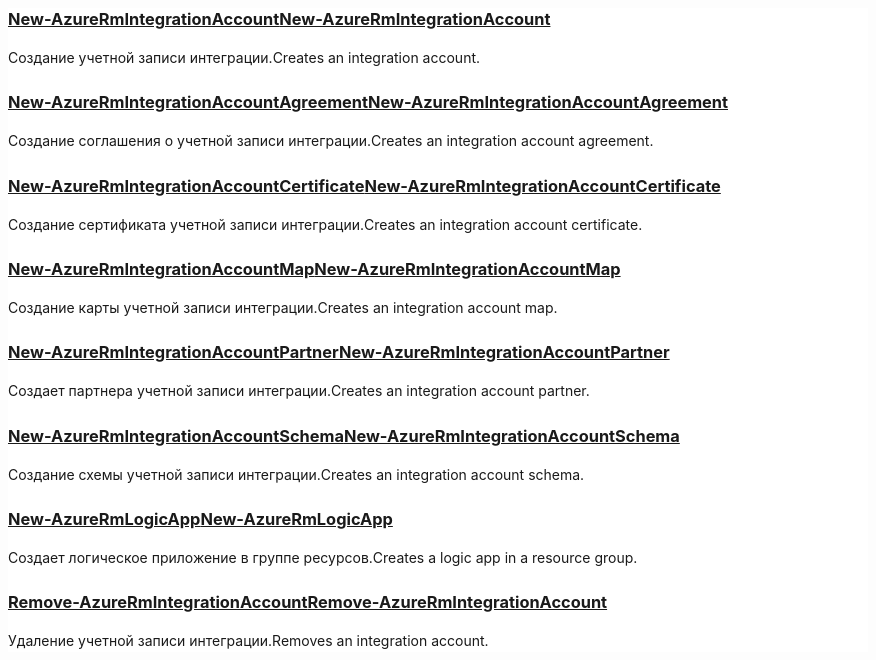 ### [<span data-ttu-id="d0ac8-137">New-AzureRmIntegrationAccount</span><span class="sxs-lookup"><span data-stu-id="d0ac8-137">New-AzureRmIntegrationAccount</span></span>](New-AzureRmIntegrationAccount.md)
<span data-ttu-id="d0ac8-138">Создание учетной записи интеграции.</span><span class="sxs-lookup"><span data-stu-id="d0ac8-138">Creates an integration account.</span></span>

### [<span data-ttu-id="d0ac8-139">New-AzureRmIntegrationAccountAgreement</span><span class="sxs-lookup"><span data-stu-id="d0ac8-139">New-AzureRmIntegrationAccountAgreement</span></span>](New-AzureRmIntegrationAccountAgreement.md)
<span data-ttu-id="d0ac8-140">Создание соглашения о учетной записи интеграции.</span><span class="sxs-lookup"><span data-stu-id="d0ac8-140">Creates an integration account agreement.</span></span>

### [<span data-ttu-id="d0ac8-141">New-AzureRmIntegrationAccountCertificate</span><span class="sxs-lookup"><span data-stu-id="d0ac8-141">New-AzureRmIntegrationAccountCertificate</span></span>](New-AzureRmIntegrationAccountCertificate.md)
<span data-ttu-id="d0ac8-142">Создание сертификата учетной записи интеграции.</span><span class="sxs-lookup"><span data-stu-id="d0ac8-142">Creates an integration account certificate.</span></span>

### [<span data-ttu-id="d0ac8-143">New-AzureRmIntegrationAccountMap</span><span class="sxs-lookup"><span data-stu-id="d0ac8-143">New-AzureRmIntegrationAccountMap</span></span>](New-AzureRmIntegrationAccountMap.md)
<span data-ttu-id="d0ac8-144">Создание карты учетной записи интеграции.</span><span class="sxs-lookup"><span data-stu-id="d0ac8-144">Creates an integration account map.</span></span>

### [<span data-ttu-id="d0ac8-145">New-AzureRmIntegrationAccountPartner</span><span class="sxs-lookup"><span data-stu-id="d0ac8-145">New-AzureRmIntegrationAccountPartner</span></span>](New-AzureRmIntegrationAccountPartner.md)
<span data-ttu-id="d0ac8-146">Создает партнера учетной записи интеграции.</span><span class="sxs-lookup"><span data-stu-id="d0ac8-146">Creates an integration account partner.</span></span>

### [<span data-ttu-id="d0ac8-147">New-AzureRmIntegrationAccountSchema</span><span class="sxs-lookup"><span data-stu-id="d0ac8-147">New-AzureRmIntegrationAccountSchema</span></span>](New-AzureRmIntegrationAccountSchema.md)
<span data-ttu-id="d0ac8-148">Создание схемы учетной записи интеграции.</span><span class="sxs-lookup"><span data-stu-id="d0ac8-148">Creates an integration account schema.</span></span>

### [<span data-ttu-id="d0ac8-149">New-AzureRmLogicApp</span><span class="sxs-lookup"><span data-stu-id="d0ac8-149">New-AzureRmLogicApp</span></span>](New-AzureRmLogicApp.md)
<span data-ttu-id="d0ac8-150">Создает логическое приложение в группе ресурсов.</span><span class="sxs-lookup"><span data-stu-id="d0ac8-150">Creates a logic app in a resource group.</span></span>

### [<span data-ttu-id="d0ac8-151">Remove-AzureRmIntegrationAccount</span><span class="sxs-lookup"><span data-stu-id="d0ac8-151">Remove-AzureRmIntegrationAccount</span></span>](Remove-AzureRmIntegrationAccount.md)
<span data-ttu-id="d0ac8-152">Удаление учетной записи интеграции.</span><span class="sxs-lookup"><span data-stu-id="d0ac8-152">Removes an integration account.</span></span>
